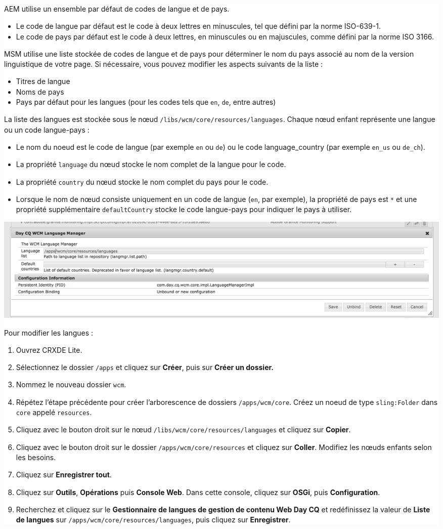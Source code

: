 AEM utilise un ensemble par défaut de codes de langue et de pays.

* Le code de langue par défaut est le code à deux lettres en minuscules, tel que défini par la norme ISO-639-1.
* Le code de pays par défaut est le code à deux lettres, en minuscules ou en majuscules, comme défini par la norme ISO 3166.

MSM utilise une liste stockée de codes de langue et de pays pour déterminer le nom du pays associé au nom de la version linguistique de votre page. Si nécessaire, vous pouvez modifier les aspects suivants de la liste :

* Titres de langue
* Noms de pays
* Pays par défaut pour les langues (pour les codes tels que `en`, `de`, entre autres)

La liste des langues est stockée sous le nœud `/libs/wcm/core/resources/languages`. Chaque nœud enfant représente une langue ou un code langue-pays :

* Le nom du noeud est le code de langue (par exemple `en` ou `de`) ou le code language_country (par exemple `en_us` ou `de_ch`).

* La propriété `language` du nœud stocke le nom complet de la langue pour le code.
* La propriété `country` du nœud stocke le nom complet du pays pour le code.
* Lorsque le nom de nœud consiste uniquement en un code de langue (`en`, par exemple), la propriété de pays est `*` et une propriété supplémentaire `defaultCountry` stocke le code langue-pays pour indiquer le pays à utiliser.

![Définition de la langue](assets/msm-language-manager.png)

Pour modifier les langues :

1. Ouvrez CRXDE Lite.
1. Sélectionnez le dossier `/apps` et cliquez sur **Créer**, puis sur **Créer un dossier.**

1. Nommez le nouveau dossier `wcm`.

1. Répétez l’étape précédente pour créer l’arborescence de dossiers `/apps/wcm/core`. Créez un noeud de type `sling:Folder` dans `core` appelé `resources`.

1. Cliquez avec le bouton droit sur le nœud `/libs/wcm/core/resources/languages` et cliquez sur **Copier**.
1. Cliquez avec le bouton droit sur le dossier `/apps/wcm/core/resources` et cliquez sur **Coller**. Modifiez les nœuds enfants selon les besoins.
1. Cliquez sur **Enregistrer tout**.
1. Cliquez sur **Outils**, **Opérations** puis **Console Web**. Dans cette console, cliquez sur **OSGi**, puis **Configuration**.
1. Recherchez et cliquez sur le **Gestionnaire de langues de gestion de contenu Web Day CQ** et redéfinissez la valeur de **Liste de langues** sur `/apps/wcm/core/resources/languages`, puis cliquez sur **Enregistrer**.

